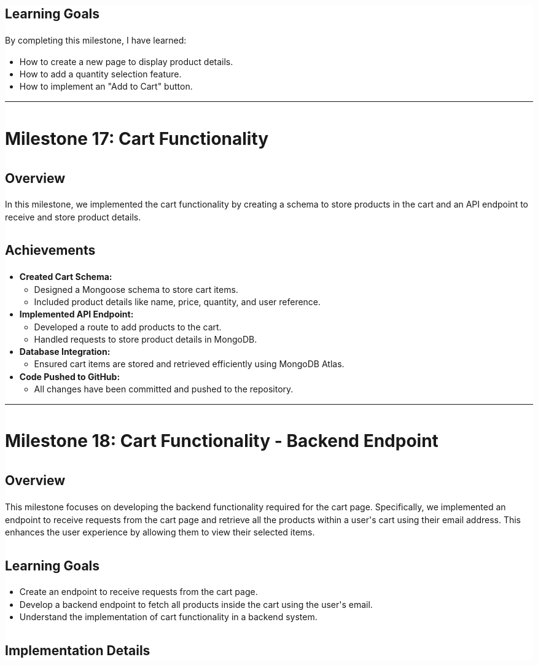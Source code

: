 ## Learning Goals 
By completing this milestone, I have learned:
- How to create a new page to display product details.
- How to add a quantity selection feature.
- How to implement an "Add to Cart" button.


---

# Milestone 17: Cart Functionality

## Overview

In this milestone, we implemented the cart functionality by creating a schema to store products in the cart and an API endpoint to receive and store product details.

## Achievements


* **Created Cart Schema:**
    * Designed a Mongoose schema to store cart items.
    * Included product details like name, price, quantity, and user reference.
* **Implemented API Endpoint:**
    * Developed a route to add products to the cart.
    * Handled requests to store product details in MongoDB.
* **Database Integration:**
    * Ensured cart items are stored and retrieved efficiently using MongoDB Atlas.
* **Code Pushed to GitHub:**
    * All changes have been committed and pushed to the repository.

---


# Milestone 18: Cart Functionality - Backend Endpoint

## Overview

This milestone focuses on developing the backend functionality required for the cart page. Specifically, we implemented an endpoint to receive requests from the cart page and retrieve all the products within a user's cart using their email address. This enhances the user experience by allowing them to view their selected items.

## Learning Goals

* Create an endpoint to receive requests from the cart page.
* Develop a backend endpoint to fetch all products inside the cart using the user's email.
* Understand the implementation of cart functionality in a backend system.

## Implementation Details
